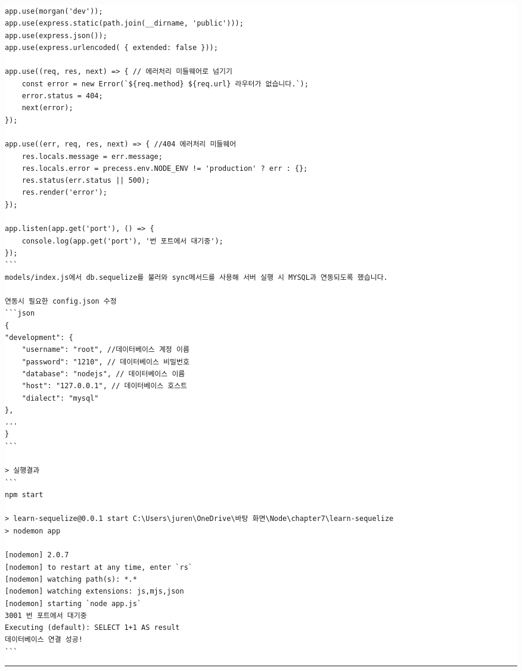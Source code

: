     app.use(morgan('dev'));
    app.use(express.static(path.join(__dirname, 'public')));
    app.use(express.json());
    app.use(express.urlencoded( { extended: false }));

    app.use((req, res, next) => { // 에러처리 미들웨어로 넘기기
        const error = new Error(`${req.method} ${req.url} 라우터가 없습니다.`);
        error.status = 404;
        next(error);
    });

    app.use((err, req, res, next) => { //404 에러처리 미들웨어
        res.locals.message = err.message;
        res.locals.error = precess.env.NODE_ENV != 'production' ? err : {};
        res.status(err.status || 500);
        res.render('error');
    });

    app.listen(app.get('port'), () => {
        console.log(app.get('port'), '번 포트에서 대기중');
    });
    ```
    models/index.js에서 db.sequelize를 불러와 sync메서드를 사용해 서버 실행 시 MYSQL과 연동되도록 했습니다.

    연동시 필요한 config.json 수정
    ```json
    {
    "development": {
        "username": "root", //데이터베이스 계정 이름
        "password": "1210", // 데이터베이스 비밀번호
        "database": "nodejs", // 데이터베이스 이름
        "host": "127.0.0.1", // 데이터베이스 호스트
        "dialect": "mysql"
    },
    ...
    }
    ```

    > 실행결과
    ```
    npm start

    > learn-sequelize@0.0.1 start C:\Users\juren\OneDrive\바탕 화면\Node\chapter7\learn-sequelize
    > nodemon app

    [nodemon] 2.0.7
    [nodemon] to restart at any time, enter `rs`
    [nodemon] watching path(s): *.*
    [nodemon] watching extensions: js,mjs,json
    [nodemon] starting `node app.js`
    3001 번 포트에서 대기중
    Executing (default): SELECT 1+1 AS result
    데이터베이스 연결 성공!
    ```
---
